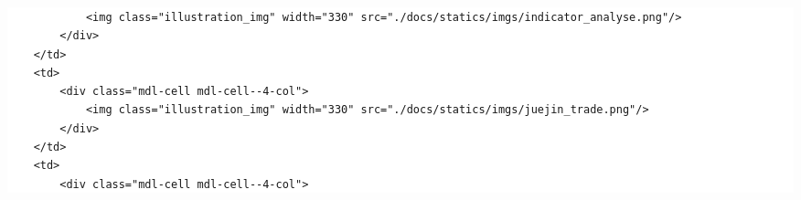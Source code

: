                 <img class="illustration_img" width="330" src="./docs/statics/imgs/indicator_analyse.png"/>
            </div>
        </td>
        <td>
            <div class="mdl-cell mdl-cell--4-col">
                <img class="illustration_img" width="330" src="./docs/statics/imgs/juejin_trade.png"/>
            </div>
        </td>
        <td>
            <div class="mdl-cell mdl-cell--4-col">